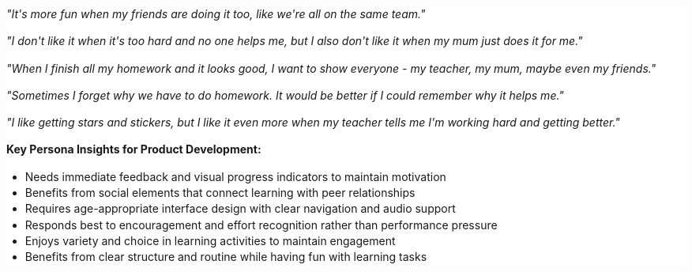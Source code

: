 *"It's more fun when my friends are doing it too, like we're all on the same team."*

*"I don't like it when it's too hard and no one helps me, but I also don't like it when my mum just does it for me."*

*"When I finish all my homework and it looks good, I want to show everyone - my teacher, my mum, maybe even my friends."*

*"Sometimes I forget why we have to do homework. It would be better if I could remember why it helps me."*

*"I like getting stars and stickers, but I like it even more when my teacher tells me I'm working hard and getting better."*

**Key Persona Insights for Product Development:**

- Needs immediate feedback and visual progress indicators to maintain motivation
- Benefits from social elements that connect learning with peer relationships
- Requires age-appropriate interface design with clear navigation and audio support
- Responds best to encouragement and effort recognition rather than performance pressure
- Enjoys variety and choice in learning activities to maintain engagement
- Benefits from clear structure and routine while having fun with learning tasks